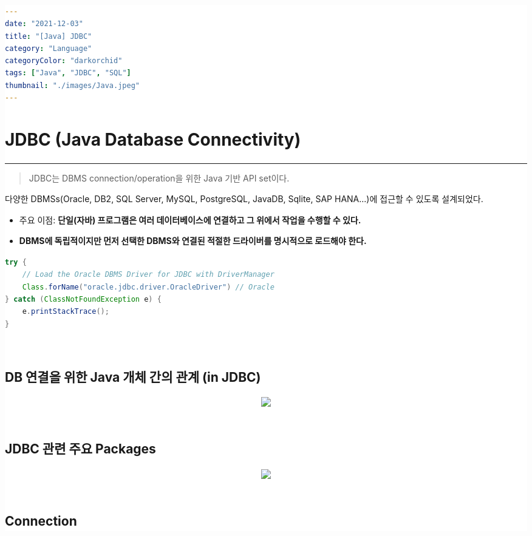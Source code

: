 ```yaml
---
date: "2021-12-03"
title: "[Java] JDBC"
category: "Language"
categoryColor: "darkorchid"
tags: ["Java", "JDBC", "SQL"]
thumbnail: "./images/Java.jpeg"
---
```


# JDBC (Java Database Connectivity)

<hr />

> JDBC는 DBMS connection/operation을 위한 Java 기반 API set이다.

다양한 DBMSs(Oracle, DB2, SQL Server, MySQL, PostgreSQL, JavaDB, Sqlite, SAP HANA...)에 접근할 수 있도록 설계되었다.

- 주요 이점: **단일(자바) 프로그램은 여러 데이터베이스에 연결하고 그 위에서 작업을 수행할 수 있다.**

- **DBMS에 독립적이지만 먼저 선택한 DBMS와 연결된 적절한 드라이버를 명시적으로 로드해야 한다.**

```java
try {
    // Load the Oracle DBMS Driver for JDBC with DriverManager
    Class.forName("oracle.jdbc.driver.OracleDriver") // Oracle
} catch (ClassNotFoundException e) {
    e.printStackTrace();
}
```

<br />

## DB 연결을 위한 Java 개체 간의 관계 (in JDBC)

<div style="text-align: center">
  <img src="https://user-images.githubusercontent.com/33220404/144569106-72db7e58-4778-439e-803b-230187b423ac.png" width="900px">
</div>

<br />

## JDBC 관련 주요 Packages

<div style="text-align: center">
  <img src ="https://user-images.githubusercontent.com/33220404/144569735-4a21b73e-f686-4487-b0ba-6b608d3030e1.png" width="900px">
</div>

<br />

## Connection
